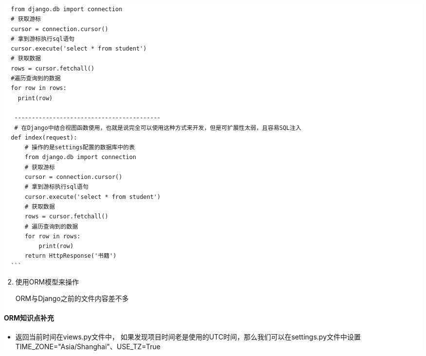       from django.db import connection
      # 获取游标
      cursor = connection.cursor()
      # 拿到游标执行sql语句
      cursor.execute('select * from student')
      # 获取数据
      rows = cursor.fetchall()
      #遍历查询到的数据
      for row in rows:
      	print(row)
          
       ------------------------------------------
       # 在Django中结合视图函数使用，也就是说完全可以使用这种方式来开发，但是可扩展性太弱，且容易SQL注入   
      def index(request):
          # 操作的是settings配置的数据库中的表
          from django.db import connection
          # 获取游标
          cursor = connection.cursor()
          # 拿到游标执行sql语句
          cursor.execute('select * from student')
          # 获取数据
          rows = cursor.fetchall()
          # 遍历查询到的数据
          for row in rows:
              print(row)
          return HttpResponse('书籍')
      ```

   2. 使用ORM模型来操作

      ORM与Django之前的文件内容差不多

      

      

#### ORM知识点补充

- 返回当前时间在views.py文件中， 如果发现项目时间老是使用的UTC时间，那么我们可以在settings.py文件中设置 TIME_ZONE="Asia/Shanghai"、USE_TZ=True
